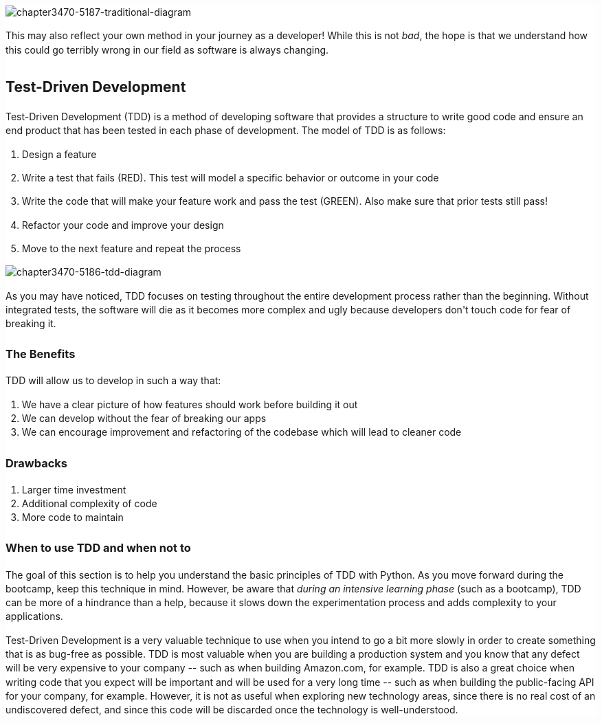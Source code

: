 <img src="https://i.ibb.co/BzbsHpZ/chapter3470-5187-traditional-diagram.png" alt="chapter3470-5187-traditional-diagram" border="0">

This may also reflect your own method in your journey as a developer! While this is not  _bad_, the hope is that we understand how this could go terribly wrong in our field as software is always changing.

## Test-Driven Development

Test-Driven Development (TDD) is a method of developing software that provides a structure to write good code and ensure an end product that has been tested in each phase of development. The model of TDD is as follows:

1.  Design a feature
2.  Write a test that fails (RED). This test will model a specific behavior or outcome in your code
3.  Write the code that will make your feature work and pass the test (GREEN).
		Also make sure that prior tests still pass!

4.	Refactor your code and improve your design
5.  Move to the next feature and repeat the process

<img src="https://i.ibb.co/swdX5PC/chapter3470-5186-tdd-diagram.png" alt="chapter3470-5186-tdd-diagram" border="0">

As you may have noticed, TDD focuses on testing throughout the entire development process rather than the beginning. Without integrated tests, the software will die as it becomes more complex and ugly because developers don't touch code for fear of breaking it.

### The Benefits

TDD will allow us to develop in such a way that:

1.  We have a clear picture of how features should work before building it out
2.  We can develop without the fear of breaking our apps
3.  We can encourage improvement and refactoring of the codebase which will lead to cleaner code

### Drawbacks

1.  Larger time investment
2.  Additional complexity of code
3.  More code to maintain

### When to use TDD and when not to

The goal of this section is to help you understand the basic principles of TDD with Python. As you move forward during the bootcamp, keep this technique in mind. However, be aware that  _during an intensive learning phase_  (such as a bootcamp), TDD can be more of a hindrance than a help, because it slows down the experimentation process and adds complexity to your applications.

Test-Driven Development is a very valuable technique to use when you intend to go a bit more slowly in order to create something that is as bug-free as possible. TDD is most valuable when you are building a production system and you know that any defect will be very expensive to your company -- such as when building Amazon.com, for example. TDD is also a great choice when writing code that you expect will be important and will be used for a very long time -- such as when building the public-facing API for your company, for example. However, it is not as useful when exploring new technology areas, since there is no real cost of an undiscovered defect, and since this code will be discarded once the technology is well-understood.
